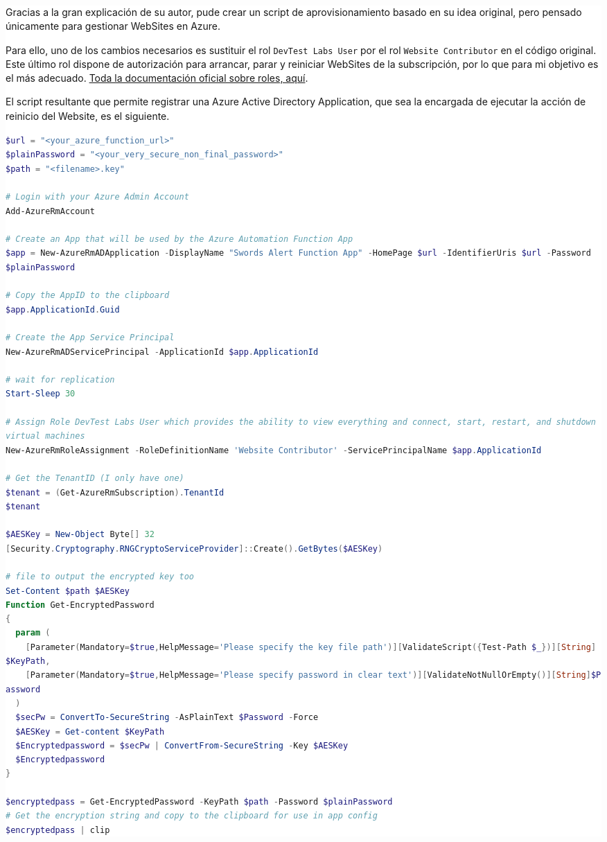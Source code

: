Gracias a la gran explicación de su autor, pude crear un script de aprovisionamiento basado en su idea original, pero pensado únicamente para gestionar WebSites en Azure.

Para ello, uno de los cambios necesarios es sustituir el rol `DevTest Labs User` por el rol `Website Contributor` en el código original. Este último rol dispone de autorización para arrancar, parar y reiniciar WebSites de la subscripción, por lo que para mi objetivo es el más adecuado. [Toda la documentación oficial sobre roles, aquí](https://docs.microsoft.com/en-us/azure/active-directory/role-based-access-built-in-roles).

El script resultante que permite registrar una Azure Active Directory Application, que sea la encargada de ejecutar la acción de reinicio del Website, es el siguiente.

```powershell
$url = "<your_azure_function_url>"
$plainPassword = "<your_very_secure_non_final_password>"
$path = "<filename>.key"

# Login with your Azure Admin Account
Add-AzureRmAccount

# Create an App that will be used by the Azure Automation Function App
$app = New-AzureRmADApplication -DisplayName "Swords Alert Function App" -HomePage $url -IdentifierUris $url -Password $plainPassword

# Copy the AppID to the clipboard
$app.ApplicationId.Guid

# Create the App Service Principal
New-AzureRmADServicePrincipal -ApplicationId $app.ApplicationId

# wait for replication
Start-Sleep 30

# Assign Role DevTest Labs User which provides the ability to view everything and connect, start, restart, and shutdown virtual machines
New-AzureRmRoleAssignment -RoleDefinitionName 'Website Contributor' -ServicePrincipalName $app.ApplicationId

# Get the TenantID (I only have one)
$tenant = (Get-AzureRmSubscription).TenantId
$tenant 

$AESKey = New-Object Byte[] 32
[Security.Cryptography.RNGCryptoServiceProvider]::Create().GetBytes($AESKey)

# file to output the encrypted key too
Set-Content $path $AESKey
Function Get-EncryptedPassword
{
  param (
    [Parameter(Mandatory=$true,HelpMessage='Please specify the key file path')][ValidateScript({Test-Path $_})][String]$KeyPath,
    [Parameter(Mandatory=$true,HelpMessage='Please specify password in clear text')][ValidateNotNullOrEmpty()][String]$Password
  )
  $secPw = ConvertTo-SecureString -AsPlainText $Password -Force
  $AESKey = Get-content $KeyPath
  $Encryptedpassword = $secPw | ConvertFrom-SecureString -Key $AESKey
  $Encryptedpassword
}

$encryptedpass = Get-EncryptedPassword -KeyPath $path -Password $plainPassword
# Get the encryption string and copy to the clipboard for use in app config 
$encryptedpass | clip

```